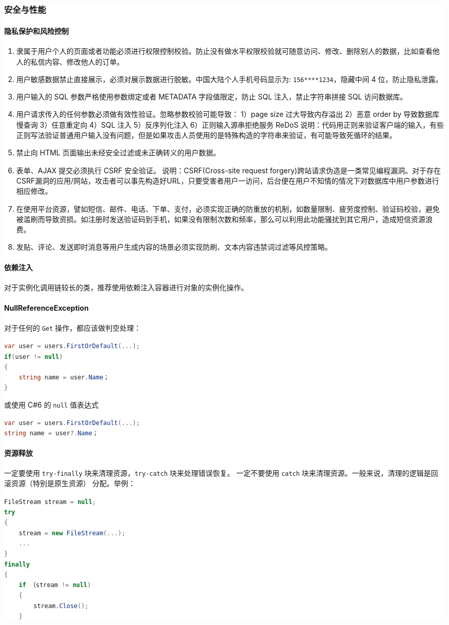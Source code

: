 ### 安全与性能

#### 隐私保护和风险控制

1. 隶属于用户个人的页面或者功能必须进行权限控制校验。防止没有做水平权限校验就可随意访问、修改、删除别人的数据，比如查看他人的私信内容、修改他人的订单。

2. 用户敏感数据禁止直接展示，必须对展示数据进行脱敏。中国大陆个人手机号码显示为: `156****1234`，隐藏中间 4 位，防止隐私泄露。

3. 用户输入的 SQL 参数严格使用参数绑定或者 METADATA 字段值限定，防止 SQL 注入，禁止字符串拼接 SQL 访问数据库。

4. 用户请求传入的任何参数必须做有效性验证。忽略参数校验可能导致：
   1）page size 过大导致内存溢出
   2）恶意 order by 导致数据库慢查询
   3）任意重定向
   4）SQL 注入
   5）反序列化注入
   6）正则输入源串拒绝服务 ReDoS
   说明：代码用正则来验证客户端的输入，有些正则写法验证普通用户输入没有问题，但是如果攻击人员使用的是特殊构造的字符串来验证，有可能导致死循环的结果。

5. 禁止向 HTML 页面输出未经安全过滤或未正确转义的用户数据。
6. 表单、AJAX 提交必须执行 CSRF 安全验证。
   说明：CSRF(Cross-site request forgery)跨站请求伪造是一类常见编程漏洞。对于存在CSRF漏洞的应用/网站，攻击者可以事先构造好URL，只要受害者用户一访问，后台便在用户不知情的情况下对数据库中用户参数进行相应修改。

7. 在使用平台资源，譬如短信、邮件、电话、下单、支付，必须实现正确的防重放的机制，如数量限制、疲劳度控制、验证码校验，避免被滥刷而导致资损。如注册时发送验证码到手机，如果没有限制次数和频率，那么可以利用此功能骚扰到其它用户，造成短信资源浪费。

8. 发贴、评论、发送即时消息等用户生成内容的场景必须实现防刷、文本内容违禁词过滤等风控策略。

#### 依赖注入

对于实例化调用链较长的类，推荐使用依赖注入容器进行对象的实例化操作。

#### NullReferenceException 

对于任何的 `Get` 操作，都应该做判空处理：

```c#
var user = users.FirstOrDefault(...);
if(user != null)
{
    string name = user.Name；
}
```

或使用 C#6 的 `null` 值表达式

```c#
var user = users.FirstOrDefault(...);
string name = user?.Name；
```

#### 资源释放 

一定要使用 `try-finally` 块来清理资源，`try-catch` 块来处理错误恢复。 一定不要使用 `catch` 块来清理资源。一般来说，清理的逻辑是回滚资源（特别是原生资源） 分配。举例：

```c#
FileStream stream = null;
try
{
    stream = new FileStream(...);
    ...
}
finally
{
    if （stream != null)
    {
        stream.Close();
    }
```
